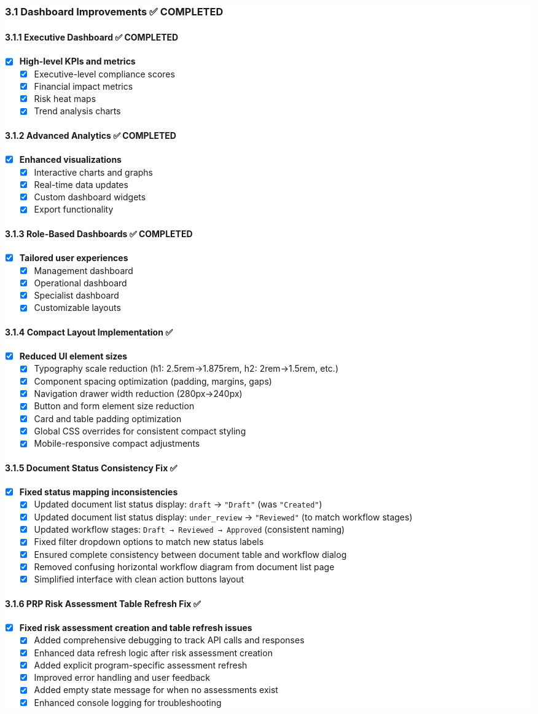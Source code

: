 ### 3.1 Dashboard Improvements ✅ **COMPLETED**

#### 3.1.1 Executive Dashboard ✅ **COMPLETED**
- [x] **High-level KPIs and metrics**
  - [x] Executive-level compliance scores
  - [x] Financial impact metrics
  - [x] Risk heat maps
  - [x] Trend analysis charts

#### 3.1.2 Advanced Analytics ✅ **COMPLETED**
- [x] **Enhanced visualizations**
  - [x] Interactive charts and graphs
  - [x] Real-time data updates
  - [x] Custom dashboard widgets
  - [x] Export functionality

#### 3.1.3 Role-Based Dashboards ✅ **COMPLETED**
- [x] **Tailored user experiences**
  - [x] Management dashboard
  - [x] Operational dashboard
  - [x] Specialist dashboard
  - [x] Customizable layouts

#### 3.1.4 Compact Layout Implementation ✅
- [x] **Reduced UI element sizes**
  - [x] Typography scale reduction (h1: 2.5rem→1.875rem, h2: 2rem→1.5rem, etc.)
  - [x] Component spacing optimization (padding, margins, gaps)
  - [x] Navigation drawer width reduction (280px→240px)
  - [x] Button and form element size reduction
  - [x] Card and table padding optimization
  - [x] Global CSS overrides for consistent compact styling
  - [x] Mobile-responsive compact adjustments

#### 3.1.5 Document Status Consistency Fix ✅
- [x] **Fixed status mapping inconsistencies**
  - [x] Updated document list status display: `draft` → `"Draft"` (was `"Created"`)
  - [x] Updated document list status display: `under_review` → `"Reviewed"` (to match workflow stages)
  - [x] Updated workflow stages: `Draft → Reviewed → Approved` (consistent naming)
  - [x] Fixed filter dropdown options to match new status labels
  - [x] Ensured complete consistency between document table and workflow dialog
  - [x] Removed confusing horizontal workflow diagram from document list page
  - [x] Simplified interface with clean action buttons layout

#### 3.1.6 PRP Risk Assessment Table Refresh Fix ✅
- [x] **Fixed risk assessment creation and table refresh issues**
  - [x] Added comprehensive debugging to track API calls and responses
  - [x] Enhanced data refresh logic after risk assessment creation
  - [x] Added explicit program-specific assessment refresh
  - [x] Improved error handling and user feedback
  - [x] Added empty state message for when no assessments exist
  - [x] Enhanced console logging for troubleshooting
